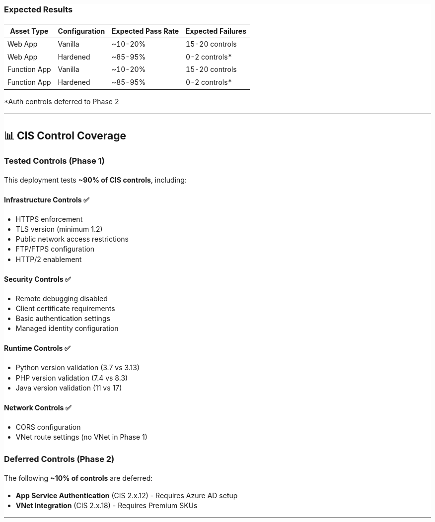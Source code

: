 ### Expected Results

| Asset Type | Configuration | Expected Pass Rate | Expected Failures |
|------------|---------------|-------------------|-------------------|
| Web App | Vanilla | ~10-20% | 15-20 controls |
| Web App | Hardened | ~85-95% | 0-2 controls* |
| Function App | Vanilla | ~10-20% | 15-20 controls |
| Function App | Hardened | ~85-95% | 0-2 controls* |

*Auth controls deferred to Phase 2

---

## 📊 CIS Control Coverage

### Tested Controls (Phase 1)

This deployment tests **~90% of CIS controls**, including:

#### Infrastructure Controls ✅
- HTTPS enforcement
- TLS version (minimum 1.2)
- Public network access restrictions
- FTP/FTPS configuration
- HTTP/2 enablement

#### Security Controls ✅
- Remote debugging disabled
- Client certificate requirements
- Basic authentication settings
- Managed identity configuration

#### Runtime Controls ✅
- Python version validation (3.7 vs 3.13)
- PHP version validation (7.4 vs 8.3)
- Java version validation (11 vs 17)

#### Network Controls ✅
- CORS configuration
- VNet route settings (no VNet in Phase 1)

### Deferred Controls (Phase 2)

The following **~10% of controls** are deferred:

- **App Service Authentication** (CIS 2.x.12) - Requires Azure AD setup
- **VNet Integration** (CIS 2.x.18) - Requires Premium SKUs

---
